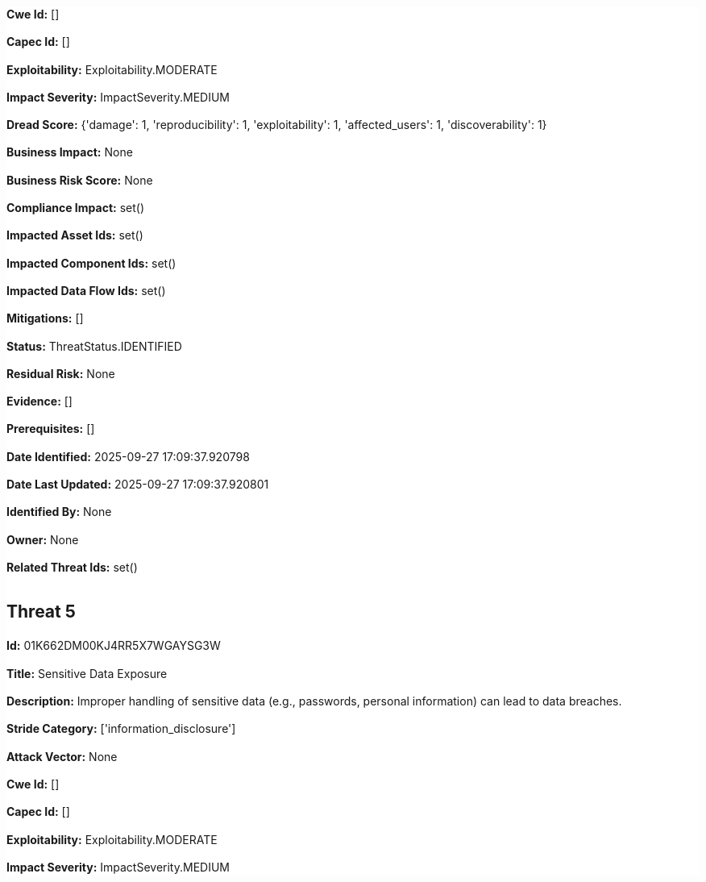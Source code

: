 **Cwe Id:** []

**Capec Id:** []

**Exploitability:** Exploitability.MODERATE

**Impact Severity:** ImpactSeverity.MEDIUM

**Dread Score:** {'damage': 1, 'reproducibility': 1, 'exploitability': 1, 'affected_users': 1, 'discoverability': 1}

**Business Impact:** None

**Business Risk Score:** None

**Compliance Impact:** set()

**Impacted Asset Ids:** set()

**Impacted Component Ids:** set()

**Impacted Data Flow Ids:** set()

**Mitigations:** []

**Status:** ThreatStatus.IDENTIFIED

**Residual Risk:** None

**Evidence:** []

**Prerequisites:** []

**Date Identified:** 2025-09-27 17:09:37.920798

**Date Last Updated:** 2025-09-27 17:09:37.920801

**Identified By:** None

**Owner:** None

**Related Threat Ids:** set()

## Threat 5

**Id:** 01K662DM00KJ4RR5X7WGAYSG3W

**Title:** Sensitive Data Exposure

**Description:** Improper handling of sensitive data (e.g., passwords, personal information) can lead to data breaches.

**Stride Category:** ['information_disclosure']

**Attack Vector:** None

**Cwe Id:** []

**Capec Id:** []

**Exploitability:** Exploitability.MODERATE

**Impact Severity:** ImpactSeverity.MEDIUM
